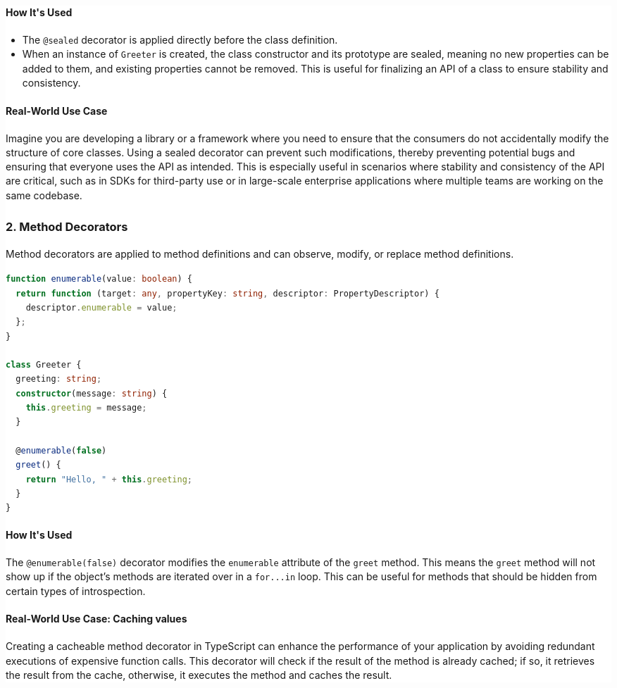 #### How It's Used

- The `@sealed` decorator is applied directly before the class definition.
- When an instance of `Greeter` is created, the class constructor and its prototype are sealed, meaning no new properties can be added to them, and existing properties cannot be removed. This is useful for finalizing an API of a class to ensure stability and consistency.

#### Real-World Use Case

Imagine you are developing a library or a framework where you need to ensure that the consumers do not accidentally modify the structure of core classes. Using a sealed decorator can prevent such modifications, thereby preventing potential bugs and ensuring that everyone uses the API as intended. This is especially useful in scenarios where stability and consistency of the API are critical, such as in SDKs for third-party use or in large-scale enterprise applications where multiple teams are working on the same codebase.

### 2. Method Decorators

Method decorators are applied to method definitions and can observe, modify, or replace method definitions.

```typescript {numberLines}
function enumerable(value: boolean) {
  return function (target: any, propertyKey: string, descriptor: PropertyDescriptor) {
    descriptor.enumerable = value;
  };
}

class Greeter {
  greeting: string;
  constructor(message: string) {
    this.greeting = message;
  }

  @enumerable(false)
  greet() {
    return "Hello, " + this.greeting;
  }
}
```

#### How It's Used

The `@enumerable(false)` decorator modifies the `enumerable` attribute of the `greet` method. This means the `greet` method will not show up if the object’s methods are iterated over in a `for...in` loop. This can be useful for methods that should be hidden from certain types of introspection.

#### Real-World Use Case: Caching values

Creating a cacheable method decorator in TypeScript can enhance the performance of your application by avoiding redundant executions of expensive function calls. This decorator will check if the result of the method is already cached; if so, it retrieves the result from the cache, otherwise, it executes the method and caches the result.
